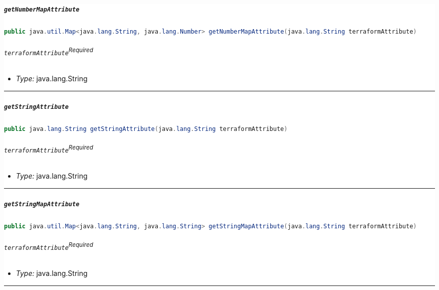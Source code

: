 ##### `getNumberMapAttribute` <a name="getNumberMapAttribute" id="@cdktf/provider-mongodbatlas.dataMongodbatlasStreamConnections.DataMongodbatlasStreamConnectionsResultsAuthenticationOutputReference.getNumberMapAttribute"></a>

```java
public java.util.Map<java.lang.String, java.lang.Number> getNumberMapAttribute(java.lang.String terraformAttribute)
```

###### `terraformAttribute`<sup>Required</sup> <a name="terraformAttribute" id="@cdktf/provider-mongodbatlas.dataMongodbatlasStreamConnections.DataMongodbatlasStreamConnectionsResultsAuthenticationOutputReference.getNumberMapAttribute.parameter.terraformAttribute"></a>

- *Type:* java.lang.String

---

##### `getStringAttribute` <a name="getStringAttribute" id="@cdktf/provider-mongodbatlas.dataMongodbatlasStreamConnections.DataMongodbatlasStreamConnectionsResultsAuthenticationOutputReference.getStringAttribute"></a>

```java
public java.lang.String getStringAttribute(java.lang.String terraformAttribute)
```

###### `terraformAttribute`<sup>Required</sup> <a name="terraformAttribute" id="@cdktf/provider-mongodbatlas.dataMongodbatlasStreamConnections.DataMongodbatlasStreamConnectionsResultsAuthenticationOutputReference.getStringAttribute.parameter.terraformAttribute"></a>

- *Type:* java.lang.String

---

##### `getStringMapAttribute` <a name="getStringMapAttribute" id="@cdktf/provider-mongodbatlas.dataMongodbatlasStreamConnections.DataMongodbatlasStreamConnectionsResultsAuthenticationOutputReference.getStringMapAttribute"></a>

```java
public java.util.Map<java.lang.String, java.lang.String> getStringMapAttribute(java.lang.String terraformAttribute)
```

###### `terraformAttribute`<sup>Required</sup> <a name="terraformAttribute" id="@cdktf/provider-mongodbatlas.dataMongodbatlasStreamConnections.DataMongodbatlasStreamConnectionsResultsAuthenticationOutputReference.getStringMapAttribute.parameter.terraformAttribute"></a>

- *Type:* java.lang.String

---